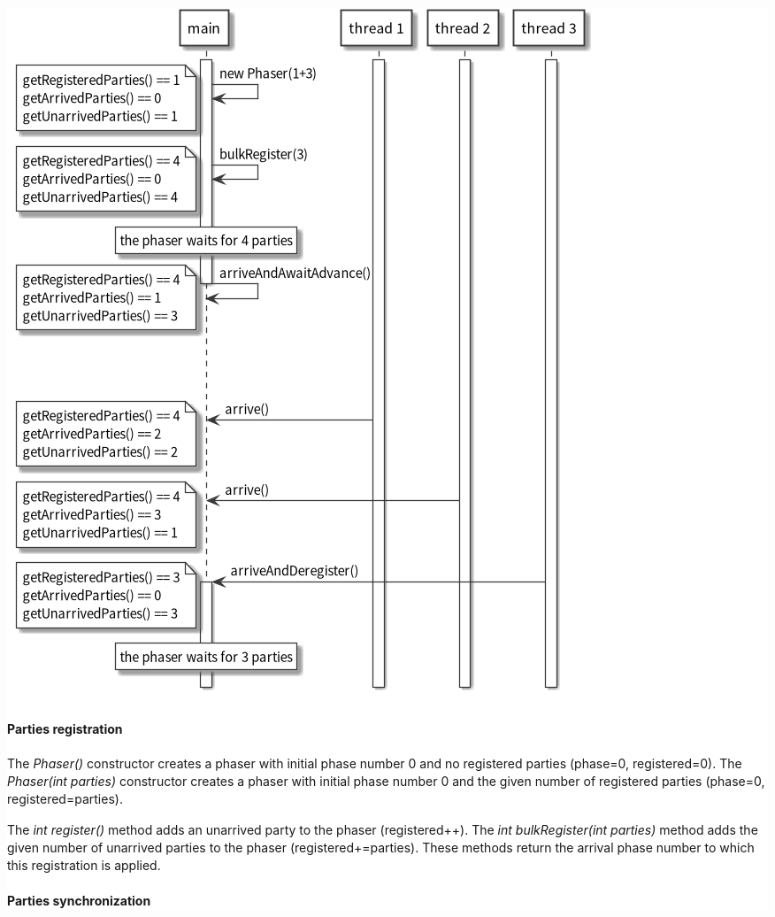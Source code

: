 ![Phaser example](/images/Phaser_example.png)

#### Parties registration

The _Phaser()_ constructor creates a phaser with initial phase number 0 and no registered parties (phase=0, registered=0). The _Phaser(int parties)_ constructor creates a phaser with initial phase number 0 and the given number of registered parties (phase=0, registered=parties).

The _int register()_ method adds an unarrived party to the phaser (registered++). The _int bulkRegister(int parties)_ method adds the given number of unarrived parties to the phaser (registered+=parties). These methods return the arrival phase number to which this registration is applied.

#### Parties synchronization
